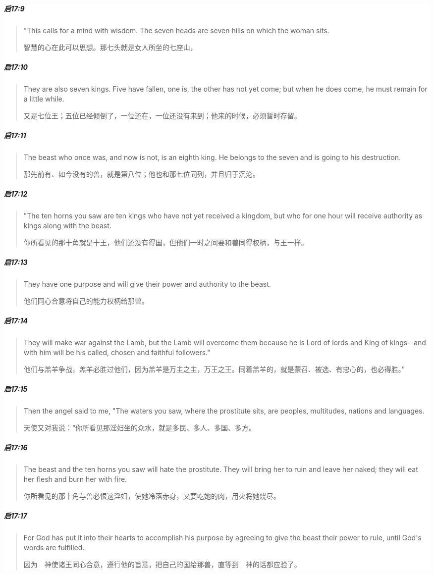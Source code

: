 
##### 启17:9
> "This calls for a mind with wisdom. The seven heads are seven hills on which the woman sits.
>
> 智慧的心在此可以思想。那七头就是女人所坐的七座山，


##### 启17:10
> They are also seven kings. Five have fallen, one is, the other has not yet come; but when he does come, he must remain for a little while.
>
> 又是七位王；五位已经倾倒了，一位还在，一位还没有来到；他来的时候，必须暂时存留。


##### 启17:11
> The beast who once was, and now is not, is an eighth king. He belongs to the seven and is going to his destruction.
>
> 那先前有、如今没有的兽，就是第八位；他也和那七位同列，并且归于沉沦。


##### 启17:12
> "The ten horns you saw are ten kings who have not yet received a kingdom, but who for one hour will receive authority as kings along with the beast.
>
> 你所看见的那十角就是十王，他们还没有得国，但他们一时之间要和兽同得权柄，与王一样。


##### 启17:13
> They have one purpose and will give their power and authority to the beast.
>
> 他们同心合意将自己的能力权柄给那兽。


##### 启17:14
> They will make war against the Lamb, but the Lamb will overcome them because he is Lord of lords and King of kings--and with him will be his called, chosen and faithful followers."
>
> 他们与羔羊争战，羔羊必胜过他们，因为羔羊是万主之主，万王之王。同着羔羊的，就是蒙召、被选、有忠心的，也必得胜。”


##### 启17:15
> Then the angel said to me, "The waters you saw, where the prostitute sits, are peoples, multitudes, nations and languages.
>
> 天使又对我说：“你所看见那淫妇坐的众水，就是多民、多人、多国、多方。


##### 启17:16
> The beast and the ten horns you saw will hate the prostitute. They will bring her to ruin and leave her naked; they will eat her flesh and burn her with fire.
>
> 你所看见的那十角与兽必恨这淫妇，使她冷落赤身，又要吃她的肉，用火将她烧尽。


##### 启17:17
> For God has put it into their hearts to accomplish his purpose by agreeing to give the beast their power to rule, until God's words are fulfilled.
>
> 因为　神使诸王同心合意，遵行他的旨意，把自己的国给那兽，直等到　神的话都应验了。
